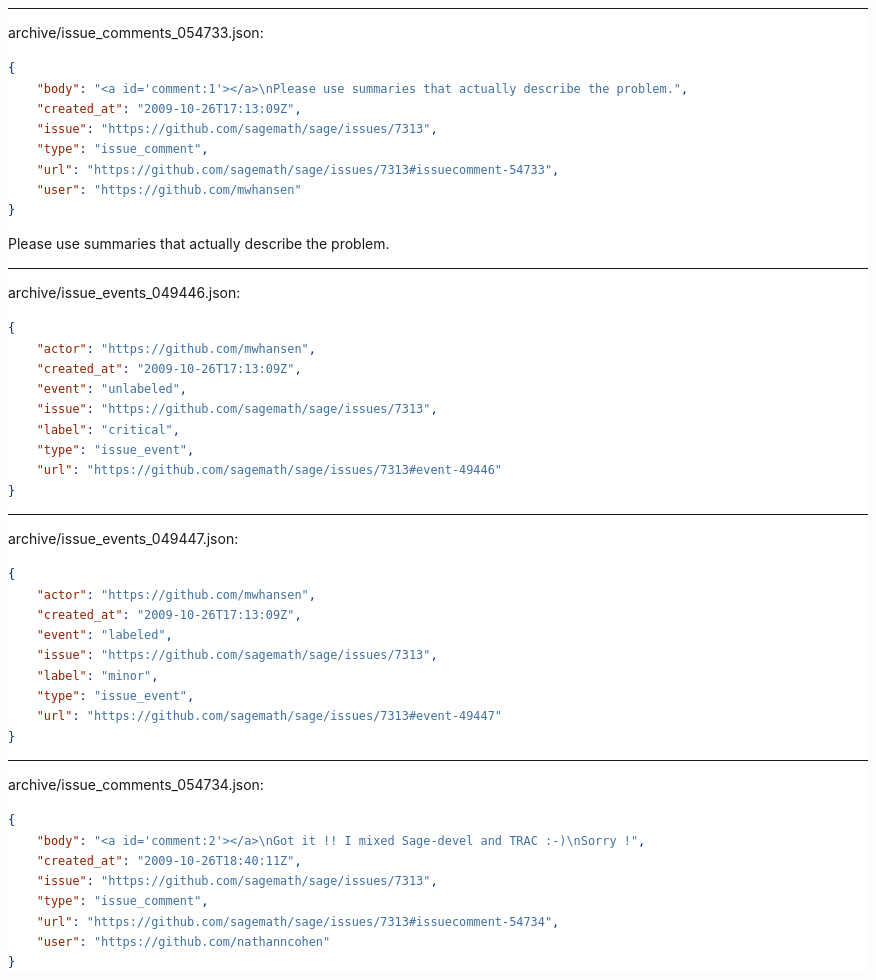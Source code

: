 

---

archive/issue_comments_054733.json:
```json
{
    "body": "<a id='comment:1'></a>\nPlease use summaries that actually describe the problem.",
    "created_at": "2009-10-26T17:13:09Z",
    "issue": "https://github.com/sagemath/sage/issues/7313",
    "type": "issue_comment",
    "url": "https://github.com/sagemath/sage/issues/7313#issuecomment-54733",
    "user": "https://github.com/mwhansen"
}
```

<a id='comment:1'></a>
Please use summaries that actually describe the problem.



---

archive/issue_events_049446.json:
```json
{
    "actor": "https://github.com/mwhansen",
    "created_at": "2009-10-26T17:13:09Z",
    "event": "unlabeled",
    "issue": "https://github.com/sagemath/sage/issues/7313",
    "label": "critical",
    "type": "issue_event",
    "url": "https://github.com/sagemath/sage/issues/7313#event-49446"
}
```



---

archive/issue_events_049447.json:
```json
{
    "actor": "https://github.com/mwhansen",
    "created_at": "2009-10-26T17:13:09Z",
    "event": "labeled",
    "issue": "https://github.com/sagemath/sage/issues/7313",
    "label": "minor",
    "type": "issue_event",
    "url": "https://github.com/sagemath/sage/issues/7313#event-49447"
}
```



---

archive/issue_comments_054734.json:
```json
{
    "body": "<a id='comment:2'></a>\nGot it !! I mixed Sage-devel and TRAC :-)\nSorry !",
    "created_at": "2009-10-26T18:40:11Z",
    "issue": "https://github.com/sagemath/sage/issues/7313",
    "type": "issue_comment",
    "url": "https://github.com/sagemath/sage/issues/7313#issuecomment-54734",
    "user": "https://github.com/nathanncohen"
}
```
